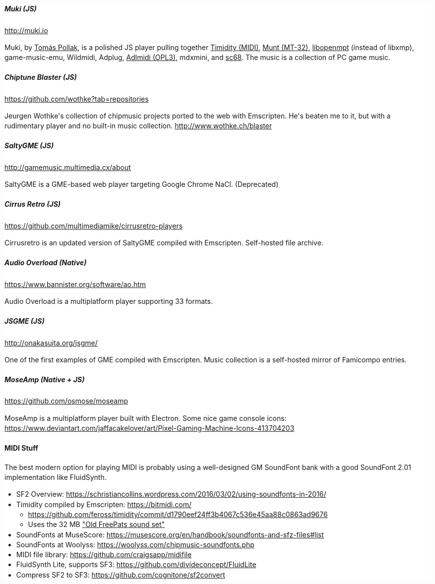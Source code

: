 ##### Muki (JS)
http://muki.io

Muki, by [Tomás Pollak](https://github.com/tomas), is a polished JS player pulling together [Timidity (MIDI)](http://timidity.sourceforge.net/), [Munt (MT-32)](https://github.com/munt/munt), [libopenmpt](https://lib.openmpt.org/libopenmpt/) (instead of libxmp), game-music-emu, Wildmidi, Adplug, [Adlmidi (OPL3)](https://bisqwit.iki.fi/source/adlmidi.html), mdxmini, and [sc68](http://sc68.atari.org/apidoc/index.html). The music is a collection of PC game music.

##### Chiptune Blaster (JS)
https://github.com/wothke?tab=repositories

Jeurgen Wothke's collection of chipmusic projects ported to the web with Emscripten. He's beaten me to it, but with a rudimentary player and no built-in music collection. http://www.wothke.ch/blaster

##### SaltyGME (JS)
http://gamemusic.multimedia.cx/about

SaltyGME is a GME-based web player targeting Google Chrome NaCl. (Deprecated)

##### Cirrus Retro (JS)
https://github.com/multimediamike/cirrusretro-players

Cirrusretro is an updated version of SaltyGME compiled with Emscripten. Self-hosted file archive.

##### Audio Overload (Native)
https://www.bannister.org/software/ao.htm

Audio Overload is a multiplatform player supporting 33 formats.

##### JSGME (JS)
http://onakasuita.org/jsgme/

One of the first examples of GME compiled with Emscripten. Music collection is a self-hosted mirror of Famicompo entries.

##### MoseAmp (Native + JS)
https://github.com/osmose/moseamp

MoseAmp is a multiplatform player built with Electron. Some nice game console icons: https://www.deviantart.com/jaffacakelover/art/Pixel-Gaming-Machine-Icons-413704203

#### MIDI Stuff

The best modern option for playing MIDI is probably using a well-designed GM SoundFont bank with a good SoundFont 2.01 implementation like FluidSynth.

- SF2 Overview: https://schristiancollins.wordpress.com/2016/03/02/using-soundfonts-in-2016/
- Timidity compiled by Emscripten: https://bitmidi.com/
    * https://github.com/feross/timidity/commit/d1790eef24ff3b4067c536e45aa88c0863ad9676
    * Uses the 32 MB ["Old FreePats sound set"](http://freepats.zenvoid.org/SoundSets/general-midi.html)
- SoundFonts at MuseScore: https://musescore.org/en/handbook/soundfonts-and-sfz-files#list
- SoundFonts at Woolyss: https://woolyss.com/chipmusic-soundfonts.php
- MIDI file library: https://github.com/craigsapp/midifile
- FluidSynth Lite, supports SF3: https://github.com/divideconcept/FluidLite
- Compress SF2 to SF3: https://github.com/cognitone/sf2convert
